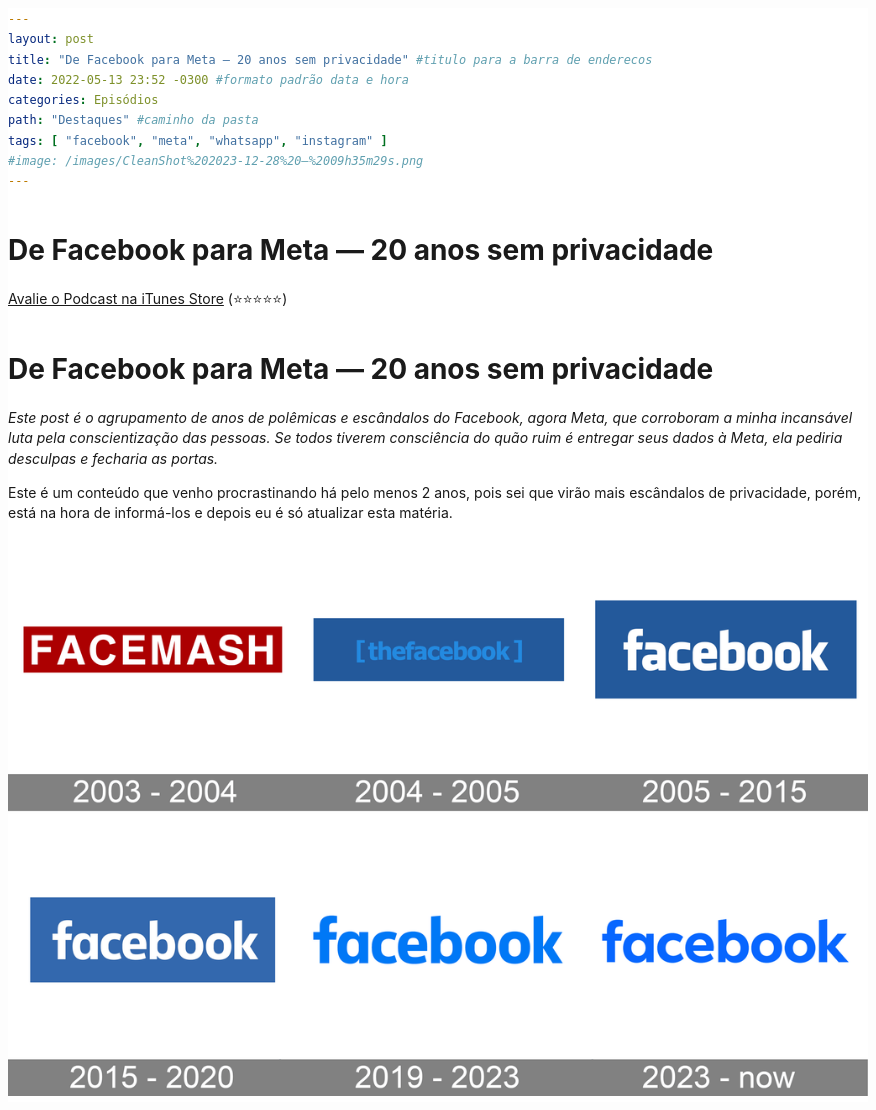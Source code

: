 ```yaml
---
layout: post
title: "De Facebook para Meta — 20 anos sem privacidade" #titulo para a barra de enderecos
date: 2022-05-13 23:52 -0300 #formato padrão data e hora
categories: Episódios
path: "Destaques" #caminho da pasta
tags: [ "facebook", "meta", "whatsapp", "instagram" ]
#image: /images/CleanShot%202023-12-28%20—%2009h35m29s.png
---
```


# De Facebook para Meta — 20 anos sem privacidade

<iframe allow="autoplay *; encrypted-media *; fullscreen *; clipboard-write" frameborder="0" height="175" style="width:100%;max-width:660px;overflow:hidden;border-radius:10px;" sandbox="allow-forms allow-popups allow-same-origin allow-scripts allow-storage-access-by-user-activation allow-top-navigation-by-user-activation" src="https://embed.podcasts.apple.com/us/podcast/podapps/id1434188907?i=1000562728871&theme=auto"></iframe>

[Avalie o Podcast na iTunes Store](https://apple.co/2vFBD0R)
(⭐️⭐️⭐️⭐️⭐️)


# De Facebook para Meta — 20 anos sem privacidade
_Este post é o agrupamento de anos de polêmicas e escândalos do Facebook, agora Meta, que corroboram a minha incansável luta pela conscientização das pessoas. Se todos tiverem consciência do quão ruim é entregar seus dados à Meta, ela pediria desculpas e fecharia as portas._

Este é um conteúdo que venho procrastinando há pelo menos 2 anos, pois sei que virão mais escândalos de privacidade, porém, está na hora de informá-los e depois eu é só atualizar esta matéria.
![](/images/Facebook-Logo-history.webp)
